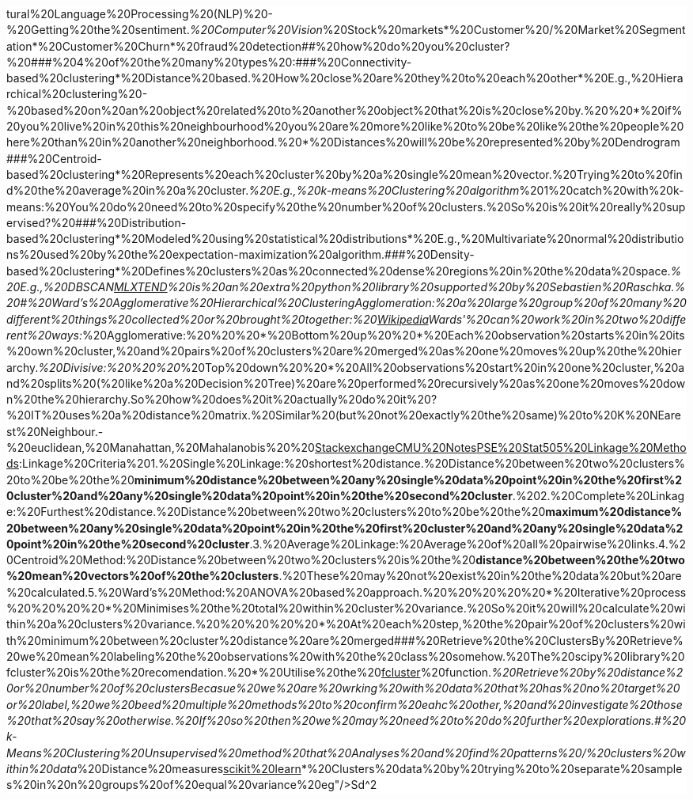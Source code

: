 tural%20Language%20Processing%20(NLP)%20-%20Getting%20the%20sentiment.*%20Computer%20Vision*%20Stock%20markets*%20Customer%20&#x2F;%20Market%20Segmentation*%20Customer%20Churn*%20fraud%20detection##%20how%20do%20you%20cluster?%20###%204%20of%20the%20many%20types%20:###%20Connectivity-based%20clustering*%20Distance%20based.%20How%20close%20are%20they%20to%20each%20other*%20E.g.,%20Hierarchical%20clustering%20-%20based%20on%20an%20object%20related%20to%20another%20object%20that%20is%20close%20by.%20%20*%20if%20you%20live%20in%20this%20neighbourhood%20you%20are%20more%20like%20to%20be%20like%20the%20people%20here%20than%20in%20another%20neighborhood.%20*%20Distances%20will%20be%20represented%20by%20Dendrogram###%20Centroid-based%20clustering*%20Represents%20each%20cluster%20by%20a%20single%20mean%20vector.%20Trying%20to%20find%20the%20average%20in%20a%20cluster.*%20E.g.,%20k-means%20Clustering%20algorithm*%201%20catch%20with%20k-means:%20You%20do%20need%20to%20specify%20the%20number%20of%20clusters.%20So%20is%20it%20really%20supervised?%20###%20Distribution-based%20clustering*%20Modeled%20using%20statistical%20distributions*%20E.g.,%20Multivariate%20normal%20distributions%20used%20by%20the%20expectation-maximization%20algorithm.###%20Density-based%20clustering*%20Defines%20clusters%20as%20connected%20dense%20regions%20in%20the%20data%20space.*%20E.g.,%20DBSCAN[MLXTEND](http:&#x2F;&#x2F;rasbt.github.io&#x2F;mlxtend&#x2F;%20)%20is%20an%20extra%20python%20library%20supported%20by%20Sebastien%20Raschka.%20#%20Ward’s%20Agglomerative%20Hierarchical%20ClusteringAgglomeration:%20a%20large%20group%20of%20many%20different%20things%20collected%20or%20brought%20together:%20[Wikipedia](https:&#x2F;&#x2F;en.wikipedia.org&#x2F;wiki&#x2F;Hierarchical_clustering%20)Wards&#x27;%20can%20work%20in%20two%20different%20ways:*%20Agglomerative:%20%20%20*%20Bottom%20up%20%20*%20Each%20observation%20starts%20in%20its%20own%20cluster,%20and%20pairs%20of%20clusters%20are%20merged%20as%20one%20moves%20up%20the%20hierarchy.*%20Divisive:%20%20%20*%20Top%20down%20%20*%20All%20observations%20start%20in%20one%20cluster,%20and%20splits%20(%20like%20a%20Decision%20Tree)%20are%20performed%20recursively%20as%20one%20moves%20down%20the%20hierarchy.So%20how%20does%20it%20actually%20do%20it%20?%20IT%20uses%20a%20distance%20matrix.%20Similar%20(but%20not%20exactly%20the%20same)%20to%20K%20NEarest%20Neighbour.-%20euclidean,%20Manahattan,%20Mahalanobis%20%20[Stackexchange](https:&#x2F;&#x2F;stats.stackexchange.com&#x2F;questions&#x2F;195446&#x2F;choosing-the-right-linkage-method-for-hierarchical-clustering%20)[CMU%20Notes](http:&#x2F;&#x2F;www.stat.cmu.edu&#x2F;~ryantibs&#x2F;datamining&#x2F;lectures&#x2F;05-clus2-marked.pdf%20)[PSE%20Stat505%20Linkage%20Methods](https:&#x2F;&#x2F;onlinecourses.science.psu.edu&#x2F;stat505&#x2F;node&#x2F;143%20):Linkage%20Criteria%201.%20Single%20Linkage:%20shortest%20distance.%20Distance%20between%20two%20clusters%20to%20be%20the%20**minimum%20distance%20between%20any%20single%20data%20point%20in%20the%20first%20cluster%20and%20any%20single%20data%20point%20in%20the%20second%20cluster**.%202.%20Complete%20Linkage:%20Furthest%20distance.%20Distance%20between%20two%20clusters%20to%20be%20the%20**maximum%20distance%20between%20any%20single%20data%20point%20in%20the%20first%20cluster%20and%20any%20single%20data%20point%20in%20the%20second%20cluster**.3.%20Average%20Linkage:%20Average%20of%20all%20pairwise%20links.4.%20Centroid%20Method:%20Distance%20between%20two%20clusters%20is%20the%20**distance%20between%20the%20two%20mean%20vectors%20of%20the%20clusters**.%20These%20may%20not%20exist%20in%20the%20data%20but%20are%20calculated.5.%20Ward’s%20Method:%20ANOVA%20based%20approach.%20%20%20%20%20*%20Iterative%20process%20%20%20%20*%20Minimises%20the%20total%20within%20cluster%20variance.%20So%20it%20will%20calculate%20within%20a%20clusters%20variance.%20%20%20%20%20*%20At%20each%20step,%20the%20pair%20of%20clusters%20with%20minimum%20between%20cluster%20distance%20are%20merged###%20Retrieve%20the%20ClustersBy%20Retrieve%20we%20mean%20labeling%20the%20observations%20with%20the%20class%20somehow.%20The%20scipy%20library%20fcluster%20is%20the%20recomendation.%20*%20Utilise%20the%20[fcluster](https:&#x2F;&#x2F;docs.scipy.org&#x2F;doc&#x2F;scipy&#x2F;reference&#x2F;generated&#x2F;scipy.cluster.hierarchy.fcluster.html%20)%20function.*%20Retrieve%20by%20distance%20or%20number%20of%20clusters***Becasue%20we%20are%20wrking%20with%20data%20that%20has%20no%20target%20or%20label,%20we%20beed%20multiple%20methods%20to%20confirm%20eahc%20other,%20and%20investigate%20those%20that%20say%20otherwise.%20If%20so%20then%20we%20may%20need%20to%20do%20further%20explorations.#%20k-Means%20Clustering*%20Unsupervised%20method%20that%20Analyses%20and%20find%20patterns%20&#x2F;%20clusters%20within%20data*%20Distance%20measures[scikit%20learn](http:&#x2F;&#x2F;scikit-learn.org&#x2F;stable&#x2F;modules&#x2F;clustering.html#k-means%20)*%20Clusters%20data%20by%20trying%20to%20separate%20samples%20in%20n%20groups%20of%20equal%20variance%20eg"/>Sd^2